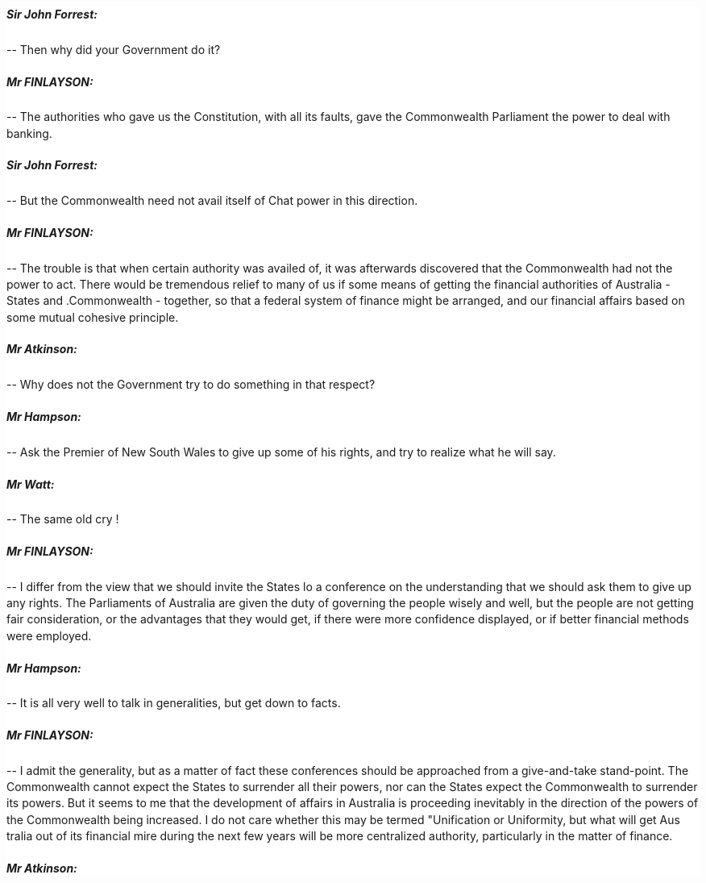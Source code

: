 ##### Sir John Forrest:

-- Then why did your Government do it? 

##### Mr FINLAYSON:

-- The authorities who gave us the Constitution, with all its faults, gave the Commonwealth Parliament the power to deal with banking. 

##### Sir John Forrest:

-- But the Commonwealth need not avail itself of Chat power in this direction. 

##### Mr FINLAYSON:

-- The trouble is that when certain authority was availed of, it was afterwards discovered that the Commonwealth had not the power to act. There would be tremendous relief to many of us if some means of getting the financial authorities of Australia - States and .Commonwealth - together, so that a federal system of finance might be arranged, and our financial affairs based on some mutual cohesive principle. 

##### Mr Atkinson:

-- Why does not the Government try to do something in that respect? 

##### Mr Hampson:

-- Ask the Premier of New South Wales to give up some of his rights, and try to realize what he will say. 

##### Mr Watt:

-- The same old cry ! 

##### Mr FINLAYSON:

-- I differ from the view that we should invite the States lo a conference on the understanding that we should ask them to give up any rights. The Parliaments of Australia are given the duty of governing the people wisely and well, but the people are not getting fair consideration, or the advantages  that  they would get, if there were more confidence displayed, or if better financial methods were employed. 

##### Mr Hampson:

-- It is all very well to talk in generalities, but get down to facts. 

##### Mr FINLAYSON:

-- I admit the generality, but as a matter of fact these conferences should be approached from a give-and-take stand-point. The Commonwealth cannot expect the States to surrender all their powers, nor can the States expect the Commonwealth to surrender its powers. But it seems to me that the development of affairs in Australia is proceeding inevitably in the direction of the powers of the Commonwealth being increased. I do not care whether this may be termed "Unification or Uniformity, but what will get Aus tralia out of its financial mire during the next few years will be more centralized authority, particularly in the matter of finance. 

##### Mr Atkinson:
